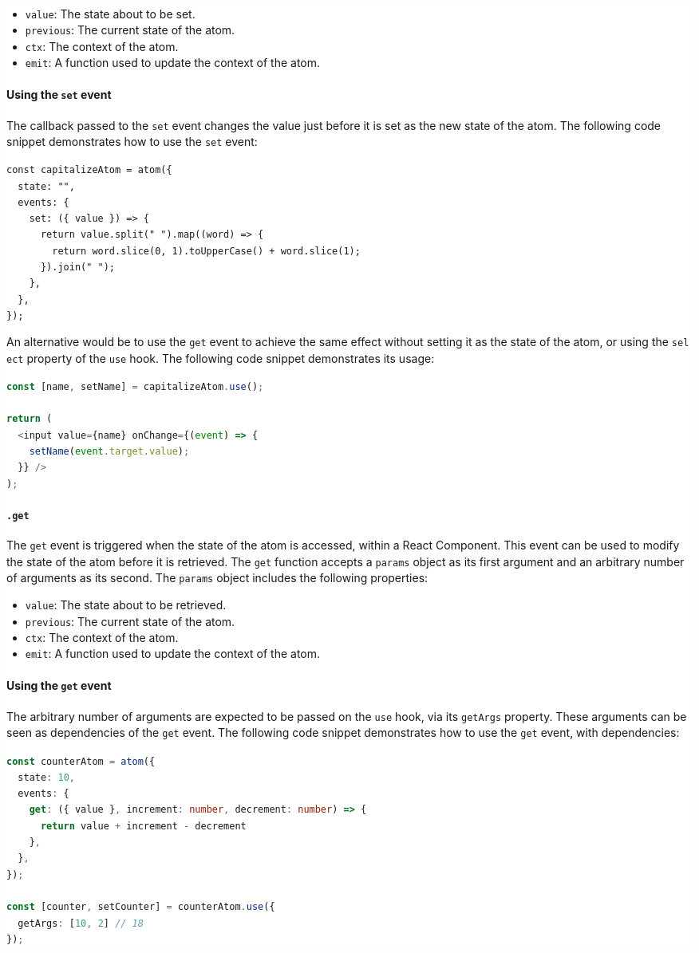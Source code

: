 - `value`: The state about to be set.
- `previous`: The current state of the atom.
- `ctx`: The context of the atom.
- `emit`: A function used to update the context of the atom.

#### Using the `set` event

The callback passed to the `set` event changes the value just before it is set as the new state of the atom. The following code snippet demonstrates how to use the `set` event:

```tsx
const capitalizeAtom = atom({
  state: "",
  events: {
    set: ({ value }) => {
      return value.split(" ").map((word) => {
        return word.slice(0, 1).toUpperCase() + word.slice(1);
      }).join(" ");
    },
  },
});
```

An alternative would be to use the `get` event to achieve the same effect without setting it as the state of the atom, or using the `select` property of the `use` hook. The following code snippet demonstrates its usage:

```typescript
const [name, setName] = capitalizeAtom.use();

return (
  <input value={name} onChange={(event) => {
    setName(event.target.value);
  }} />
);
```

#### `.get`

The `get` event is triggered when the state of the atom is accessed, within a React Component. This event can be used to modify the state of the atom before it is retrieved. The `get` function accepts a `params` object as its first argument and an arbitrary number of arguments as its second. The `params` object includes the following properties:

- `value`: The state about to be retrieved.
- `previous`: The current state of the atom.
- `ctx`: The context of the atom.
- `emit`: A function used to update the context of the atom.

#### Using the `get` event

The arbitrary number of arguments are expected to be passed on the `use` hook, via its `getArgs` property. These arguments can be seen as dependencies of the `get` event. The following code snippet demonstrates how to use the `get` event, with dependencies:

```typescript
const counterAtom = atom({
  state: 10,
  events: {
    get: ({ value }, increment: number, decrement: number) => {
      return value + increment - decrement
    },
  },
});

const [counter, setCounter] = counterAtom.use({
  getArgs: [10, 2] // 18
});
```